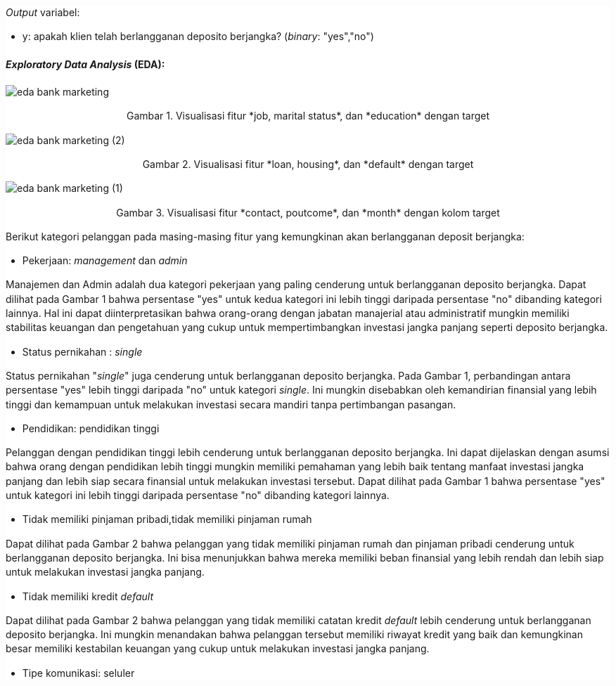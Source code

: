 *Output* variabel:
- y:  apakah klien telah berlangganan deposito berjangka? (*binary*: "yes","no")

#### *Exploratory Data Analysis* (EDA):
![eda bank marketing](https://github.com/ReginaAyumi/machine-learning-terapan/assets/90667044/9323a117-8a5c-49b6-b07c-2c6a29c98213)
<p align="center">
Gambar 1. Visualisasi fitur *job, marital status*, dan *education* dengan target
</p>

![eda bank marketing (2)](https://github.com/ReginaAyumi/machine-learning-terapan/assets/90667044/6363c3a3-c75c-4575-bff2-217a9f97199c)
<p align="center">
Gambar 2. Visualisasi fitur *loan, housing*, dan *default* dengan target
</p>

![eda bank marketing (1)](https://github.com/ReginaAyumi/machine-learning-terapan/assets/90667044/0d68fba8-8c13-42a3-b2cc-1e62ff417bf7)
<p align="center">
Gambar 3. Visualisasi fitur *contact, poutcome*, dan *month* dengan kolom target
</p>


Berikut kategori pelanggan pada masing-masing fitur yang kemungkinan akan berlangganan deposit berjangka:
- Pekerjaan: *management* dan *admin*

Manajemen dan Admin adalah dua kategori pekerjaan yang paling cenderung untuk berlangganan deposito berjangka. Dapat dilihat pada Gambar 1 bahwa persentase "yes" untuk kedua kategori ini lebih tinggi daripada persentase "no" dibanding kategori lainnya. Hal ini dapat diinterpretasikan bahwa orang-orang dengan jabatan manajerial atau administratif mungkin memiliki stabilitas keuangan dan pengetahuan yang cukup untuk mempertimbangkan investasi jangka panjang seperti deposito berjangka. 
- Status pernikahan : *single*

Status pernikahan "*single*" juga cenderung untuk berlangganan deposito berjangka. Pada 
Gambar 1, perbandingan antara persentase "yes" lebih tinggi daripada "no" untuk kategori *single*. Ini mungkin disebabkan oleh kemandirian finansial yang lebih tinggi dan kemampuan untuk melakukan investasi secara mandiri tanpa pertimbangan pasangan.
- Pendidikan: pendidikan tinggi

Pelanggan dengan pendidikan tinggi lebih cenderung untuk berlangganan deposito berjangka. Ini dapat dijelaskan dengan asumsi bahwa orang dengan pendidikan lebih tinggi mungkin memiliki pemahaman yang lebih baik tentang manfaat investasi jangka panjang dan lebih siap secara finansial untuk melakukan investasi tersebut. Dapat dilihat pada Gambar 1 bahwa persentase "yes" untuk kategori ini lebih tinggi daripada persentase "no" dibanding kategori lainnya.
- Tidak memiliki pinjaman pribadi,tidak memiliki pinjaman rumah

Dapat dilihat pada Gambar 2 bahwa pelanggan yang tidak memiliki pinjaman rumah dan pinjaman pribadi cenderung untuk berlangganan deposito berjangka. Ini bisa menunjukkan bahwa mereka memiliki beban finansial yang lebih rendah dan lebih siap untuk melakukan investasi jangka panjang.
- Tidak memiliki kredit *default*

Dapat dilihat pada Gambar 2 bahwa pelanggan yang tidak memiliki catatan kredit *default* lebih cenderung untuk berlangganan deposito berjangka. Ini mungkin menandakan bahwa pelanggan tersebut memiliki riwayat kredit yang baik dan kemungkinan besar memiliki kestabilan keuangan yang cukup untuk melakukan investasi jangka panjang.
- Tipe komunikasi: seluler
